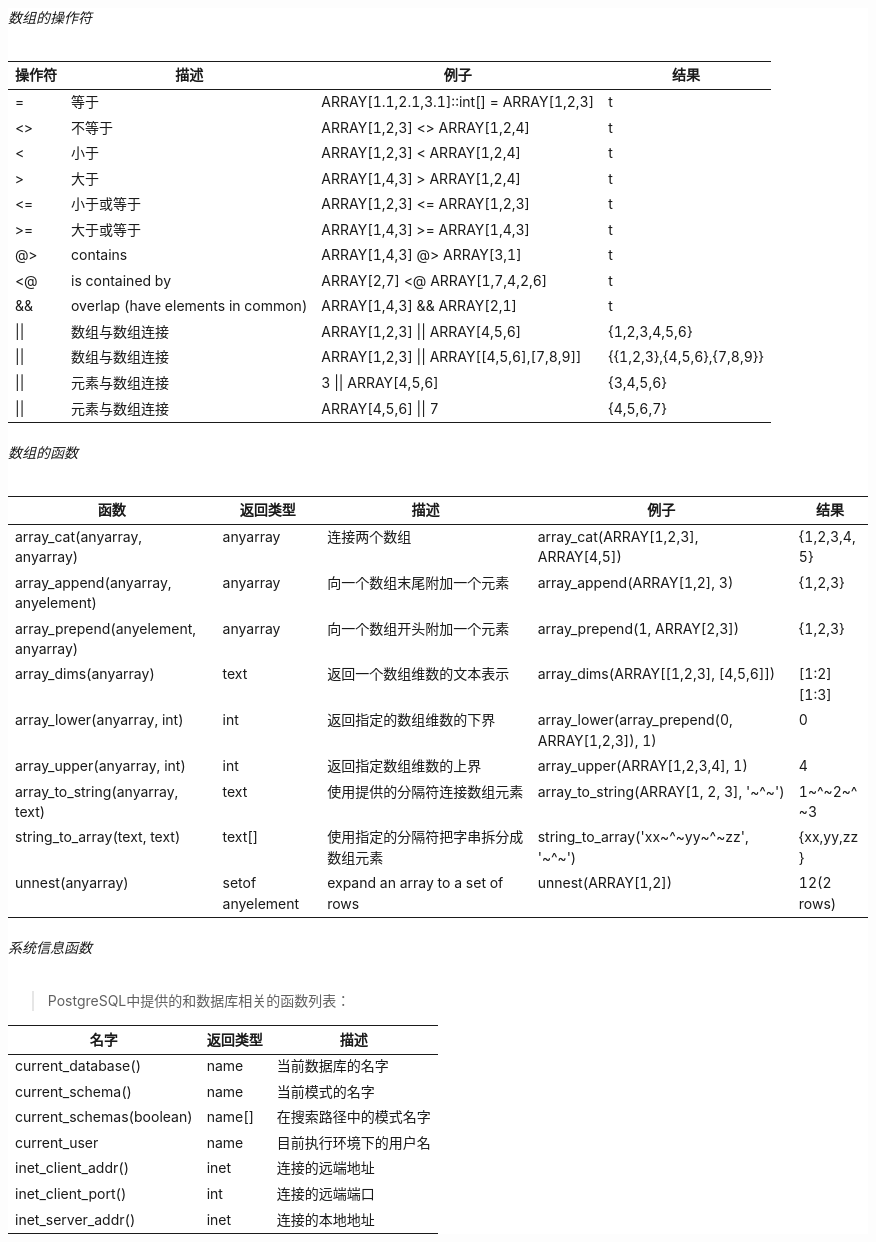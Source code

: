 ######   数组的操作符

| 操作符 | 描述 | 例子 | 结果 |
| --- | --- | --- | --- |
| = | 等于 | ARRAY\[1.1,2.1,3.1]::int\[] = ARRAY\[1,2,3] | t |
| <> | 不等于 | ARRAY\[1,2,3] <> ARRAY\[1,2,4] | t |
| < | 小于 | ARRAY\[1,2,3] < ARRAY\[1,2,4] | t |
| > | 大于 | ARRAY\[1,4,3] > ARRAY\[1,2,4] | t |
| <= | 小于或等于 | ARRAY\[1,2,3] <= ARRAY\[1,2,3] | t |
| >= | 大于或等于 | ARRAY\[1,4,3] >= ARRAY\[1,4,3] | t |
| @> | contains | ARRAY\[1,4,3] @> ARRAY\[3,1] | t |
| <@ | is contained by | ARRAY\[2,7] <@ ARRAY\[1,7,4,2,6] | t |
| && | overlap (have elements in common) | ARRAY\[1,4,3] && ARRAY\[2,1] | t |
| \|\| | 数组与数组连接 | ARRAY\[1,2,3] \|\| ARRAY\[4,5,6] | {1,2,3,4,5,6} |
| \|\| | 数组与数组连接 | ARRAY\[1,2,3] \|\| ARRAY\[\[4,5,6],\[7,8,9]] | {{1,2,3},{4,5,6},{7,8,9}} |
| \|\| | 元素与数组连接 | 3 \|\| ARRAY\[4,5,6] | {3,4,5,6} |
| \|\| | 元素与数组连接 | ARRAY\[4,5,6] \|\| 7 | {4,5,6,7} |

###### 数组的函数

| 函数 | 返回类型 | 描述 | 例子 | 结果 |
| --- | --- | --- | --- | --- |
| array_cat(anyarray, anyarray) | anyarray | 连接两个数组 | array_cat(ARRAY\[1,2,3], ARRAY\[4,5]) | {1,2,3,4,5} |
| array_append(anyarray, anyelement) | anyarray | 向一个数组末尾附加一个元素 | array_append(ARRAY\[1,2], 3) | {1,2,3} |
| array_prepend(anyelement, anyarray) | anyarray | 向一个数组开头附加一个元素 | array_prepend(1, ARRAY\[2,3]) | {1,2,3} |
| array_dims(anyarray) | text | 返回一个数组维数的文本表示 | array_dims(ARRAY\[\[1,2,3], \[4,5,6]]) | \[1:2]\[1:3] |
| array_lower(anyarray, int) | int | 返回指定的数组维数的下界 | array_lower(array_prepend(0, ARRAY\[1,2,3]), 1) | 0 |
| array_upper(anyarray, int) | int | 返回指定数组维数的上界 | array_upper(ARRAY\[1,2,3,4], 1) | 4 |
| array_to_string(anyarray, text) | text | 使用提供的分隔符连接数组元素 | array_to_string(ARRAY\[1, 2, 3], '~^~') | 1~^~2~^~3 |
| string_to_array(text, text) | text\[] | 使用指定的分隔符把字串拆分成数组元素 | string_to_array('xx~^~yy~^~zz', '~^~') | {xx,yy,zz} |
| unnest(anyarray) | setof anyelement | expand an array to a set of rows | unnest(ARRAY[1,2]) | 12(2 rows) |

###### 系统信息函数

> PostgreSQL中提供的和数据库相关的函数列表：

| 名字 | 返回类型 | 描述 |
| --- | --- | --- |
| current_database() | name | 当前数据库的名字 |
| current_schema() | name | 当前模式的名字 |
| current_schemas(boolean) | name\[] | 在搜索路径中的模式名字 |
| current_user | name | 目前执行环境下的用户名 |
| inet_client_addr() | inet | 连接的远端地址 |
| inet_client_port() | int | 连接的远端端口 |
| inet_server_addr() | inet | 连接的本地地址 |
